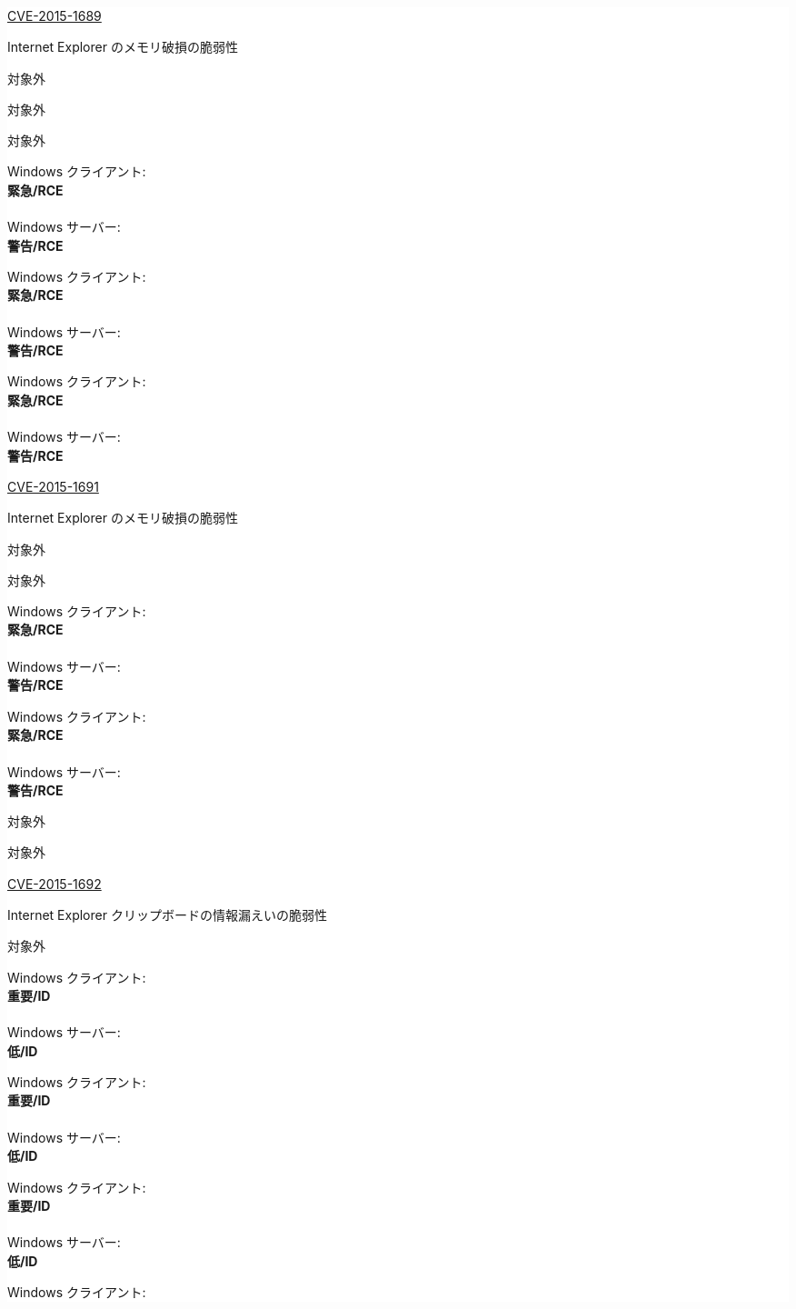 </tr>
<tr class="odd">
<td style="border:1px solid black;"><p><a href="http://www.cve.mitre.org/cgi-bin/cvename.cgi?name=cve-2015-1689">CVE-2015-1689</a></p></td>
<td style="border:1px solid black;"><p>Internet Explorer のメモリ破損の脆弱性</p></td>
<td style="border:1px solid black;"><p>対象外</p></td>
<td style="border:1px solid black;"><p>対象外</p></td>
<td style="border:1px solid black;"><p>対象外</p></td>
<td style="border:1px solid black;"><p>Windows クライアント:<br />
<strong>緊急/RCE<br />  
</strong><br />  
Windows サーバー:<br />
<strong>警告/RCE</strong></p></td>
<td style="border:1px solid black;"><p>Windows クライアント:<br />
<strong>緊急/RCE<br />  
</strong><br />  
Windows サーバー:<br />
<strong>警告/RCE</strong></p></td>
<td style="border:1px solid black;"><p>Windows クライアント:<br />
<strong>緊急/RCE<br />  
</strong><br />  
Windows サーバー:<br />
<strong>警告/RCE</strong></p></td>
</tr>
<tr class="even">
<td style="border:1px solid black;"><p><a href="http://www.cve.mitre.org/cgi-bin/cvename.cgi?name=cve-2015-1691">CVE-2015-1691</a></p></td>
<td style="border:1px solid black;"><p>Internet Explorer のメモリ破損の脆弱性</p></td>
<td style="border:1px solid black;"><p>対象外</p></td>
<td style="border:1px solid black;"><p>対象外</p></td>
<td style="border:1px solid black;"><p>Windows クライアント:<br />
<strong>緊急/RCE<br />  
</strong><br />  
Windows サーバー:<br />
<strong>警告/RCE</strong></p></td>
<td style="border:1px solid black;"><p>Windows クライアント:<br />
<strong>緊急/RCE<br />  
</strong><br />  
Windows サーバー:<br />
<strong>警告/RCE</strong></p></td>
<td style="border:1px solid black;"><p>対象外</p></td>
<td style="border:1px solid black;"><p>対象外</p></td>
</tr>  
<tr class="odd">
<td style="border:1px solid black;"><p><a href="http://www.cve.mitre.org/cgi-bin/cvename.cgi?name=cve-2015-1692">CVE-2015-1692</a></p></td>
<td style="border:1px solid black;"><p>Internet Explorer クリップボードの情報漏えいの脆弱性</p></td>
<td style="border:1px solid black;"><p>対象外</p></td>
<td style="border:1px solid black;"><p>Windows クライアント:<br />
<strong>重要/ID<br />  
</strong><br />  
Windows サーバー:<br />
<strong>低/ID</strong></p></td>
<td style="border:1px solid black;"><p>Windows クライアント:<br />
<strong>重要/ID<br />  
</strong><br />  
Windows サーバー:<br />
<strong>低/ID</strong></p></td>
<td style="border:1px solid black;"><p>Windows クライアント:<br />
<strong>重要/ID<br />  
</strong><br />  
Windows サーバー:<br />
<strong>低/ID</strong></p></td>
<td style="border:1px solid black;"><p>Windows クライアント:<br />